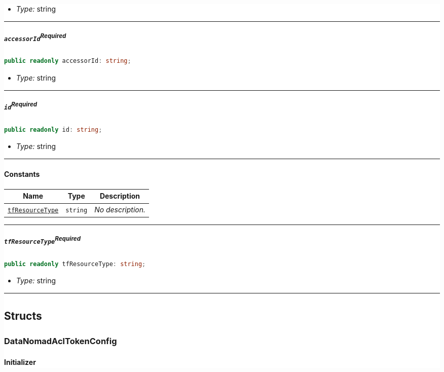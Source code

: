- *Type:* string

---

##### `accessorId`<sup>Required</sup> <a name="accessorId" id="@cdktf/provider-nomad.dataNomadAclToken.DataNomadAclToken.property.accessorId"></a>

```typescript
public readonly accessorId: string;
```

- *Type:* string

---

##### `id`<sup>Required</sup> <a name="id" id="@cdktf/provider-nomad.dataNomadAclToken.DataNomadAclToken.property.id"></a>

```typescript
public readonly id: string;
```

- *Type:* string

---

#### Constants <a name="Constants" id="Constants"></a>

| **Name** | **Type** | **Description** |
| --- | --- | --- |
| <code><a href="#@cdktf/provider-nomad.dataNomadAclToken.DataNomadAclToken.property.tfResourceType">tfResourceType</a></code> | <code>string</code> | *No description.* |

---

##### `tfResourceType`<sup>Required</sup> <a name="tfResourceType" id="@cdktf/provider-nomad.dataNomadAclToken.DataNomadAclToken.property.tfResourceType"></a>

```typescript
public readonly tfResourceType: string;
```

- *Type:* string

---

## Structs <a name="Structs" id="Structs"></a>

### DataNomadAclTokenConfig <a name="DataNomadAclTokenConfig" id="@cdktf/provider-nomad.dataNomadAclToken.DataNomadAclTokenConfig"></a>

#### Initializer <a name="Initializer" id="@cdktf/provider-nomad.dataNomadAclToken.DataNomadAclTokenConfig.Initializer"></a>

